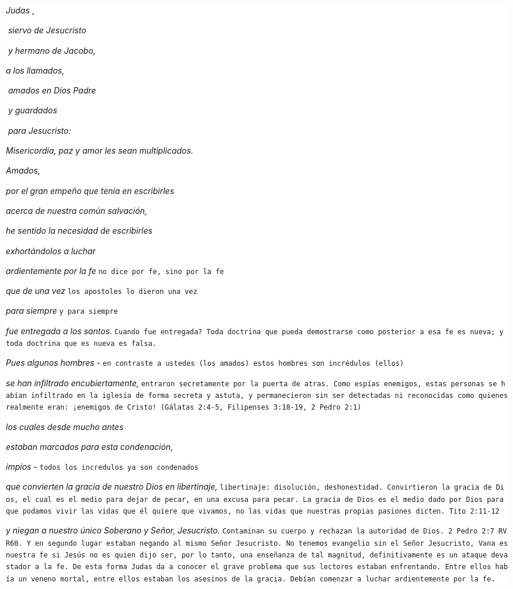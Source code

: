 *Judas* , 

​	*siervo de Jesucristo* 

​	*y hermano de Jacobo,* 

*a los llamados,* 

​	*amados en Dios Padre* 

​	*y guardados* 

​		*para Jesucristo:* 

*Misericordia, paz y amor les sean multiplicados.* 



*Amados,* 

*por el gran empeño que tenía en escribirles* 

*acerca de nuestra común salvación,* 

*he sentido la necesidad de escribirles* 

*exhortándolos a luchar* 

*ardientemente por la fe* `no dice por fe, sino por la fe`

*que de una vez* `los apostoles lo dieron una vez`

*para siempre* `y para siempre`

*fue entregada a los santos.* `Cuando fue entregada? Toda doctrina que pueda demostrarse como posterior a esa fe es nueva; y toda doctrina que es nueva es falsa.`

*Pues algunos hombres* - `en contraste a ustedes (los amados) estos hombres son incrédulos (ellos)`

*se han infiltrado encubiertamente,* `entraron secretamente por la puerta de atras. Como espías enemigos, estas personas se habían infiltrado en la iglesia de forma secreta y astuta, y permanecieron sin ser detectadas ni reconocidas como quienes realmente eran: ¡enemigos de Cristo! (Gálatas 2:4-5, Filipenses 3:18-19, 2 Pedro 2:1)` 

*los cuales desde mucho antes* 

*estaban marcados para esta condenación,* 

*impíos* - `todos los incredulos ya son condenados`

*que convierten la gracia de nuestro Dios en libertinaje,* `libertinaje: disolución, deshonestidad. Convirtieron la gracia de Dios, el cual es el medio para dejar de pecar, en una excusa para pecar. La gracia de Dios es el medio dado por Dios para que podamos vivir las vidas que él quiere que vivamos, no las vidas que nuestras propias pasiones dicten. Tito 2:11-12`

*y niegan a nuestro único Soberano y Señor, Jesucristo.* `Contaminan su cuerpo y rechazan la autoridad de Dios. 2 Pedro 2:7 RVR60. Y en segundo lugar estaban negando al mismo Señor Jesucristo. No tenemos evangelio sin el Señor Jesucristo, Vana es nuestra fe si Jesús no es quien dijo ser, por lo tanto, una enseñanza de tal magnitud, definitivamente es un ataque devastador a la fe. De esta forma Judas da a conocer el grave problema que sus lectores estaban enfrentando. Entre ellos había un veneno mortal, entre ellos estaban los asesinos de la gracia. Debían comenzar a luchar ardientemente por la fe.`
